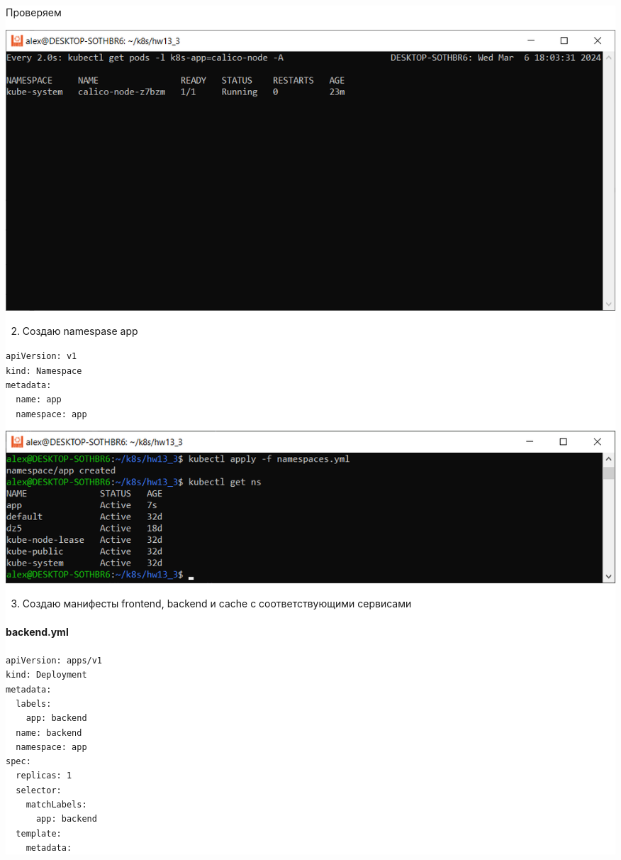 
Проверяем 

![img_4.png](img_4.png)

2. Создаю namespase app

```commandline
apiVersion: v1
kind: Namespace
metadata:
  name: app
  namespace: app
```

![img_1.png](img_1.png)

3. Создаю манифесты frontend, backend и cache с соответствующими сервисами

#### backend.yml

```commandline
apiVersion: apps/v1
kind: Deployment
metadata:
  labels:
    app: backend
  name: backend
  namespace: app
spec:
  replicas: 1
  selector:
    matchLabels:
      app: backend
  template:
    metadata:
```